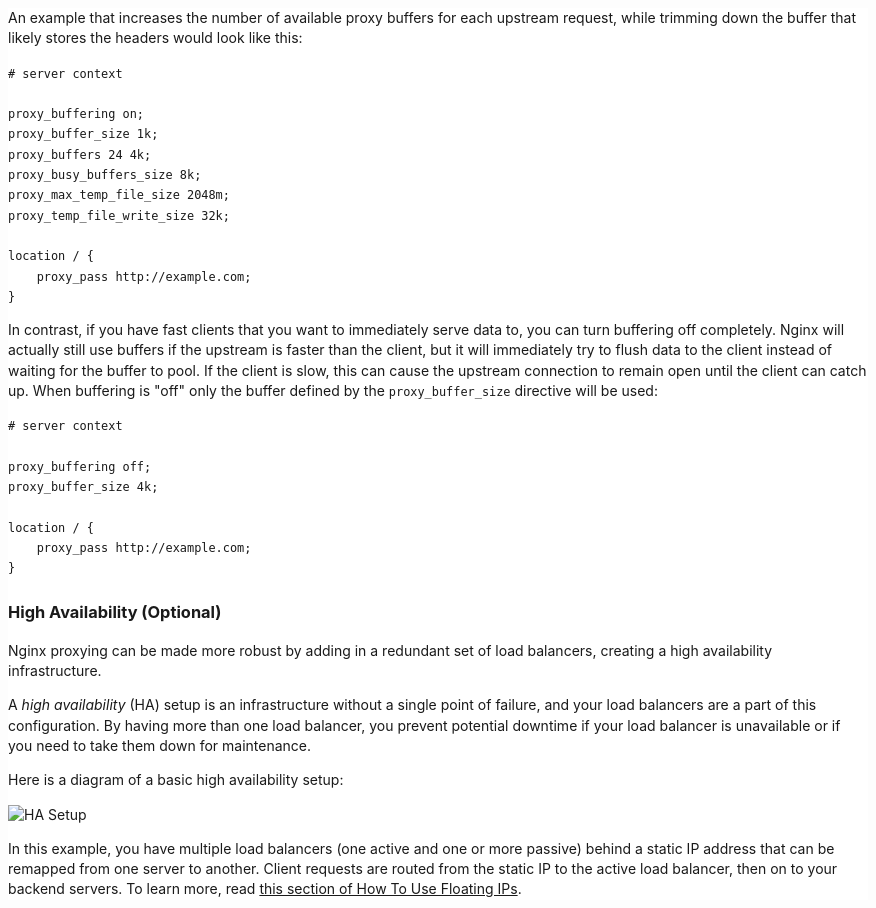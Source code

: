 An example that increases the number of available proxy buffers for each upstream request, while trimming down the buffer that likely stores the headers would look like this:

```nginx
# server context

proxy_buffering on;
proxy_buffer_size 1k;
proxy_buffers 24 4k;
proxy_busy_buffers_size 8k;
proxy_max_temp_file_size 2048m;
proxy_temp_file_write_size 32k;

location / {
    proxy_pass http://example.com;
}
```

In contrast, if you have fast clients that you want to immediately serve data to, you can turn buffering off completely. Nginx will actually still use buffers if the upstream is faster than the client, but it will immediately try to flush data to the client instead of waiting for the buffer to pool. If the client is slow, this can cause the upstream connection to remain open until the client can catch up. When buffering is "off" only the buffer defined by the `proxy_buffer_size` directive will be used:

```nginx
# server context

proxy_buffering off;
proxy_buffer_size 4k;

location / {
    proxy_pass http://example.com;
}
```

### High Availability (Optional)

Nginx proxying can be made more robust by adding in a redundant set of load balancers, creating a high availability infrastructure.

A *high availability* (HA) setup is an infrastructure without a single point of failure, and your load balancers are a part of this configuration. By having more than one load balancer, you prevent potential downtime if your load balancer is unavailable or if you need to take them down for maintenance.

Here is a diagram of a basic high availability setup:

![HA Setup](https://assets.digitalocean.com/articles/high_availability/ha-diagram-animated.gif)

In this example, you have multiple load balancers (one active and one or more passive) behind a static IP address that can be remapped from one server to another. Client requests are routed from the static IP to the active load balancer, then on to your backend servers. To learn more, read [this section of How To Use Floating IPs](https://www.digitalocean.com/community/tutorials/how-to-use-floating-ips-on-digitalocean#how-to-implement-an-ha-setup).
